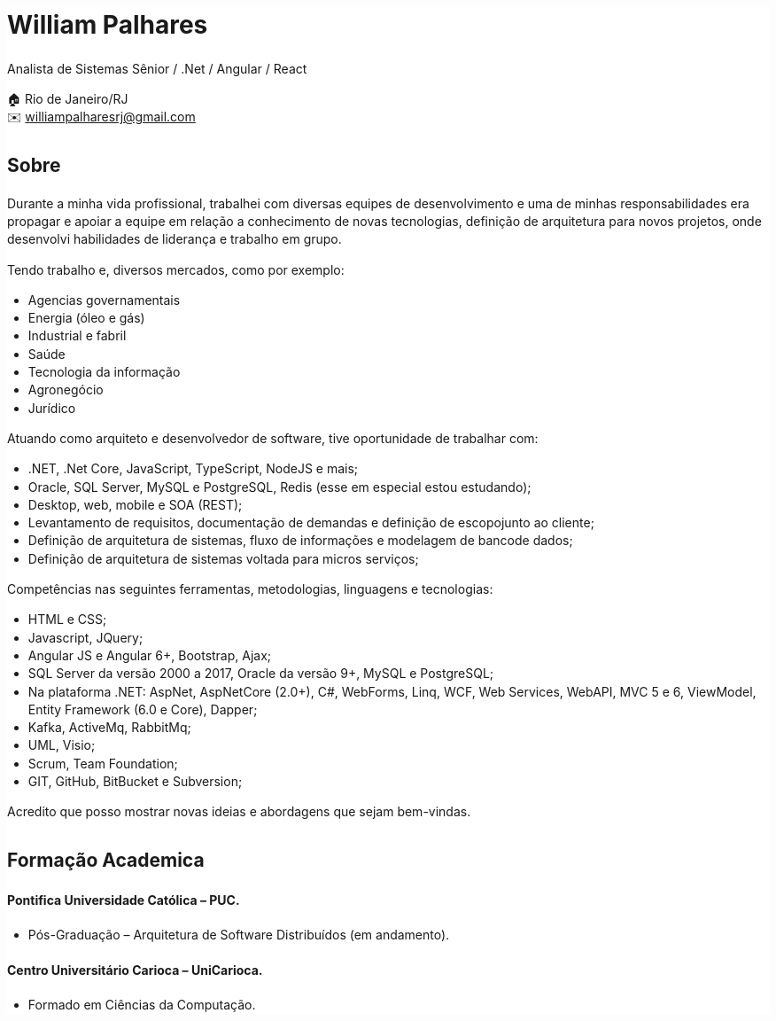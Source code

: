 # William Palhares
Analista de Sistemas Sênior / .Net / Angular / React

:house:    Rio de Janeiro/RJ <br>
:envelope:  williampalharesrj@gmail.com

## Sobre

Durante a minha vida profissional, trabalhei com diversas equipes de desenvolvimento e uma de minhas responsabilidades era propagar e apoiar a equipe em relação a conhecimento de novas tecnologias, definição de arquitetura para novos projetos, onde desenvolvi habilidades de liderança e trabalho em grupo.

Tendo trabalho e, diversos mercados, como por exemplo:
  * Agencias governamentais
  * Energia (óleo e gás)
  * Industrial e fabril
  * Saúde
  * Tecnologia da informação
  * Agronegócio
  * Jurídico

Atuando como arquiteto e desenvolvedor de software, tive oportunidade de trabalhar com:
  * .NET, .Net Core, JavaScript, TypeScript, NodeJS e mais;
  * Oracle, SQL Server, MySQL e PostgreSQL, Redis (esse em especial estou estudando);
  * Desktop, web, mobile e SOA (REST);
  * Levantamento de requisitos, documentação de demandas e definição de escopojunto ao cliente;
  * Definição de arquitetura de sistemas, fluxo de informações e modelagem de bancode dados;
  * Definição de arquitetura de sistemas voltada para micros serviços;

Competências nas seguintes ferramentas, metodologias, linguagens e tecnologias:
  * HTML e CSS;
  * Javascript, JQuery;
  * Angular JS e Angular 6+, Bootstrap, Ajax;
  * SQL Server da versão 2000 a 2017, Oracle da versão 9+, MySQL e PostgreSQL;
  * Na plataforma .NET: AspNet, AspNetCore (2.0+), C#, WebForms, Linq, WCF, Web Services, WebAPI, MVC 5 e 6, ViewModel, Entity Framework (6.0 e Core), Dapper;
  * Kafka, ActiveMq, RabbitMq;
  * UML, Visio;
  * Scrum, Team Foundation;
  * GIT, GitHub, BitBucket e Subversion;

Acredito que posso mostrar novas ideias e abordagens que sejam bem-vindas.

## Formação Academica
#### Pontifica Universidade Católica – PUC.
  * Pós-Graduação – Arquitetura de Software Distribuídos (em andamento).
  
#### Centro Universitário Carioca – UniCarioca.
  * Formado em Ciências da Computação.
  